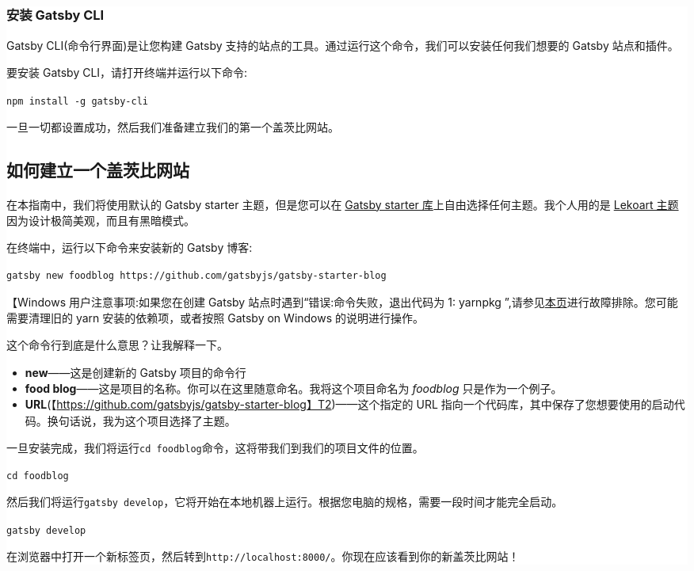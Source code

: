 ### 安装 Gatsby CLI

Gatsby CLI(命令行界面)是让您构建 Gatsby 支持的站点的工具。通过运行这个命令，我们可以安装任何我们想要的 Gatsby 站点和插件。

要安装 Gatsby CLI，请打开终端并运行以下命令:

```
npm install -g gatsby-cli 
```

一旦一切都设置成功，然后我们准备建立我们的第一个盖茨比网站。

## 如何建立一个盖茨比网站

在本指南中，我们将使用默认的 Gatsby starter 主题，但是您可以在 [Gatsby starter 库](https://www.gatsbyjs.com/starters/?v=2)上自由选择任何主题。我个人用的是 [Lekoart 主题](https://github.com/LekoArts/gatsby-starter-minimal-blog)因为设计极简美观，而且有黑暗模式。

在终端中，运行以下命令来安装新的 Gatsby 博客:

```
gatsby new foodblog https://github.com/gatsbyjs/gatsby-starter-blog 
```

【Windows 用户注意事项:如果您在创建 Gatsby 站点时遇到“错误:命令失败，退出代码为 1: yarnpkg ”,请参见[本页](https://github.com/gatsbyjs/gatsby/issues/26804)进行故障排除。您可能需要清理旧的 yarn 安装的依赖项，或者按照 Gatsby on Windows 的说明进行操作。

这个命令行到底是什么意思？让我解释一下。

*   **new**——这是创建新的 Gatsby 项目的命令行
*   **food blog**——这是项目的名称。你可以在这里随意命名。我将这个项目命名为 *foodblog* 只是作为一个例子。
*   **URL**(【https://github.com/gatsbyjs/gatsby-starter-blog】T2)——这个指定的 URL 指向一个代码库，其中保存了您想要使用的启动代码。换句话说，我为这个项目选择了主题。

一旦安装完成，我们将运行`cd foodblog`命令，这将带我们到我们的项目文件的位置。

```
cd foodblog 
```

然后我们将运行`gatsby develop`，它将开始在本地机器上运行。根据您电脑的规格，需要一段时间才能完全启动。

```
gatsby develop 
```

在浏览器中打开一个新标签页，然后转到`http://localhost:8000/`。你现在应该看到你的新盖茨比网站！
